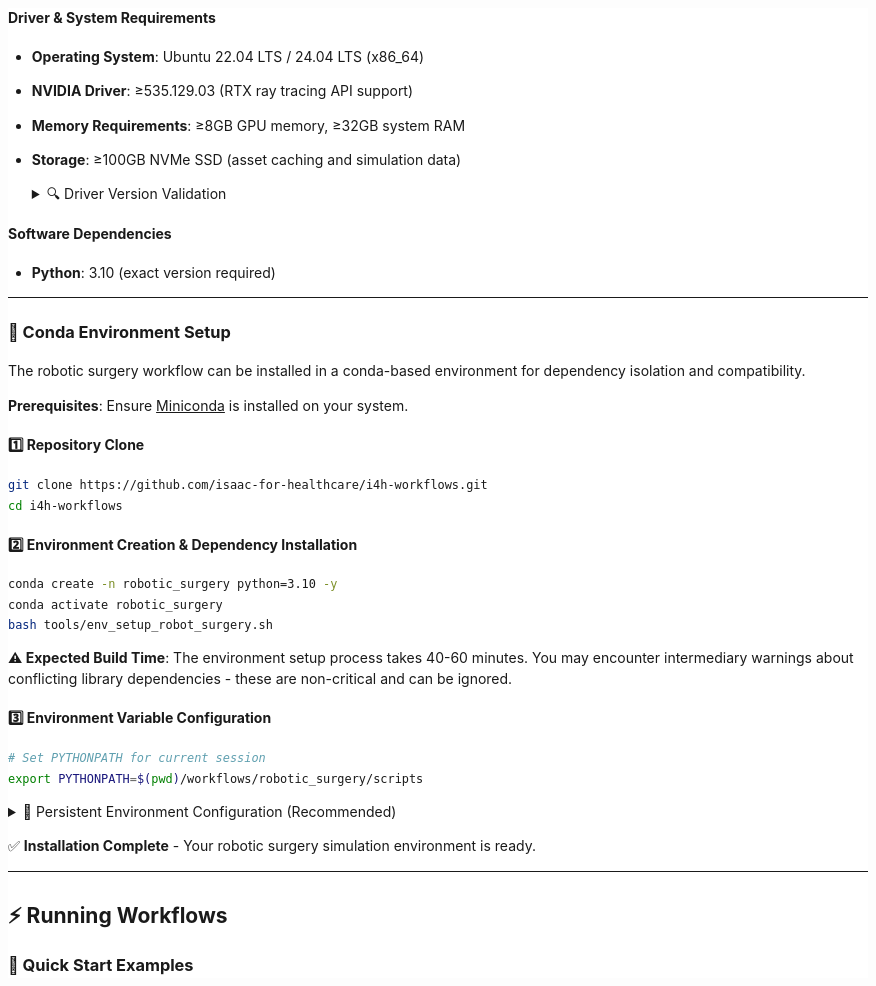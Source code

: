 #### Driver & System Requirements
- **Operating System**: Ubuntu 22.04 LTS / 24.04 LTS (x86_64)
- **NVIDIA Driver**: ≥535.129.03 (RTX ray tracing API support)
- **Memory Requirements**: ≥8GB GPU memory, ≥32GB system RAM
- **Storage**: ≥100GB NVMe SSD (asset caching and simulation data)

   <details><summary>🔍 Driver Version Validation</summary></details>

#### Software Dependencies
- **Python**: 3.10 (exact version required)

---

### 🐍 Conda Environment Setup

The robotic surgery workflow can be installed in a conda-based environment for dependency isolation and compatibility.

**Prerequisites**: Ensure [Miniconda](https://www.anaconda.com/docs/getting-started/miniconda/install) is installed on your system.

#### 1️⃣ Repository Clone
```bash
git clone https://github.com/isaac-for-healthcare/i4h-workflows.git
cd i4h-workflows
```

#### 2️⃣ Environment Creation & Dependency Installation
```bash
conda create -n robotic_surgery python=3.10 -y
conda activate robotic_surgery
bash tools/env_setup_robot_surgery.sh
```

**⚠️ Expected Build Time**: The environment setup process takes 40-60 minutes. You may encounter intermediary warnings about conflicting library dependencies - these are non-critical and can be ignored.

#### 3️⃣ Environment Variable Configuration
```bash
# Set PYTHONPATH for current session
export PYTHONPATH=$(pwd)/workflows/robotic_surgery/scripts
```

   <details><summary>💾 Persistent Environment Configuration (Recommended)</summary></details>


✅ **Installation Complete** - Your robotic surgery simulation environment is ready.

---

## ⚡ Running Workflows

### 🎯 Quick Start Examples
